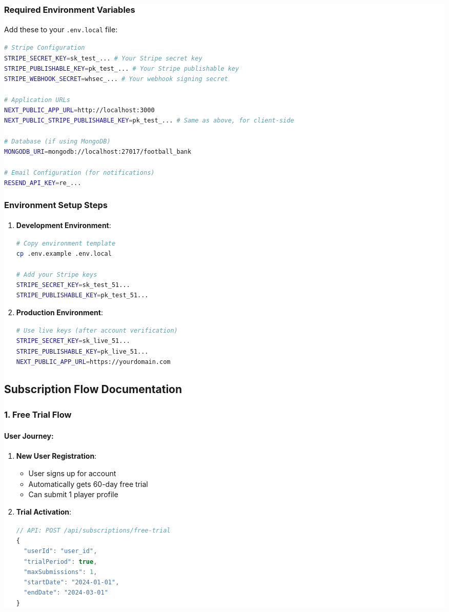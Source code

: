 ### Required Environment Variables

Add these to your `.env.local` file:

```bash
# Stripe Configuration
STRIPE_SECRET_KEY=sk_test_... # Your Stripe secret key
STRIPE_PUBLISHABLE_KEY=pk_test_... # Your Stripe publishable key
STRIPE_WEBHOOK_SECRET=whsec_... # Your webhook signing secret

# Application URLs
NEXT_PUBLIC_APP_URL=http://localhost:3000
NEXT_PUBLIC_STRIPE_PUBLISHABLE_KEY=pk_test_... # Same as above, for client-side

# Database (if using MongoDB)
MONGODB_URI=mongodb://localhost:27017/football_bank

# Email Configuration (for notifications)
RESEND_API_KEY=re_...
```

### Environment Setup Steps

1. **Development Environment**:
   ```bash
   # Copy environment template
   cp .env.example .env.local
   
   # Add your Stripe keys
   STRIPE_SECRET_KEY=sk_test_51...
   STRIPE_PUBLISHABLE_KEY=pk_test_51...
   ```

2. **Production Environment**:
   ```bash
   # Use live keys (after account verification)
   STRIPE_SECRET_KEY=sk_live_51...
   STRIPE_PUBLISHABLE_KEY=pk_live_51...
   NEXT_PUBLIC_APP_URL=https://yourdomain.com
   ```

## Subscription Flow Documentation

### 1. Free Trial Flow

#### User Journey:
1. **New User Registration**:
   - User signs up for account
   - Automatically gets 60-day free trial
   - Can submit 1 player profile

2. **Trial Activation**:
   ```javascript
   // API: POST /api/subscriptions/free-trial
   {
     "userId": "user_id",
     "trialPeriod": true,
     "maxSubmissions": 1,
     "startDate": "2024-01-01",
     "endDate": "2024-03-01"
   }
   ```
